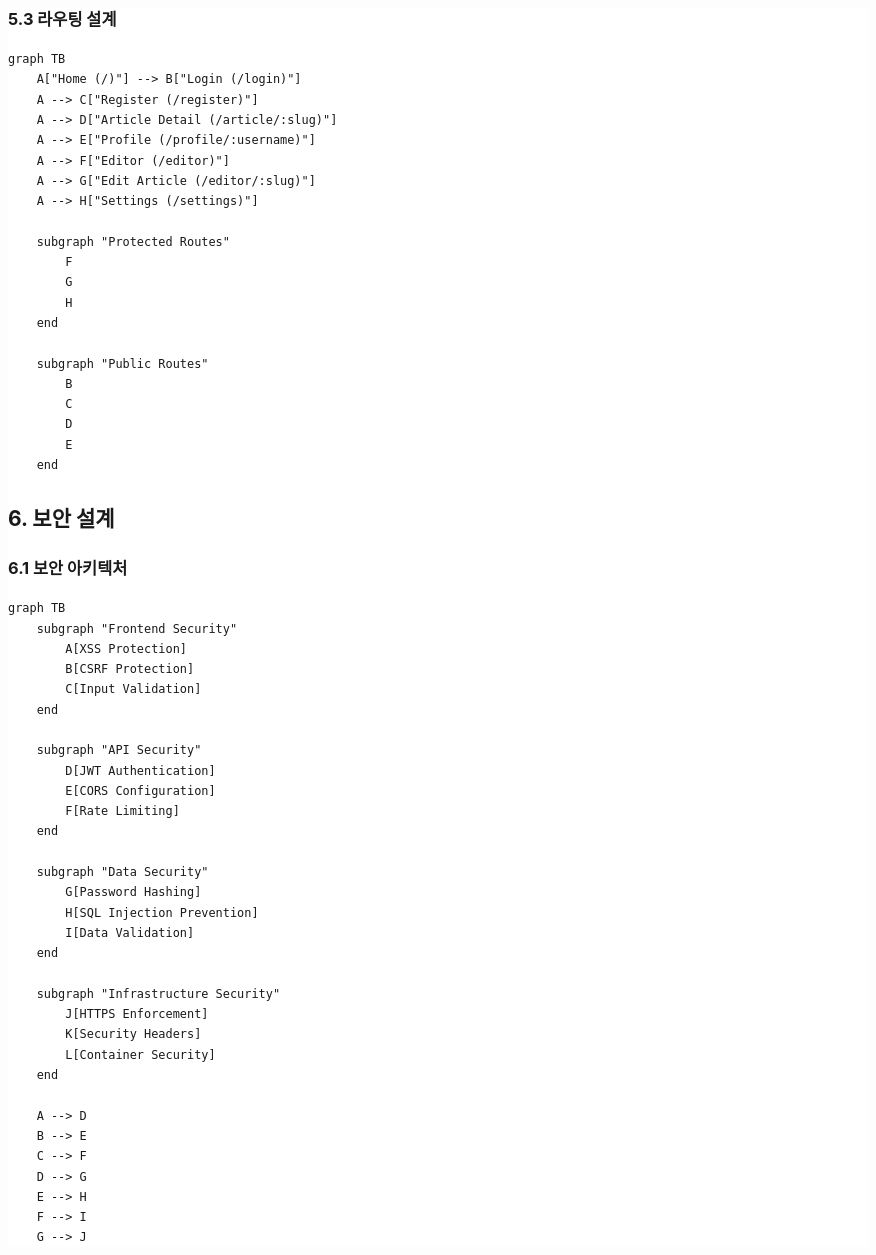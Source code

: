 ### 5.3 라우팅 설계

```mermaid
graph TB
    A["Home (/)"] --> B["Login (/login)"]
    A --> C["Register (/register)"]
    A --> D["Article Detail (/article/:slug)"]
    A --> E["Profile (/profile/:username)"]
    A --> F["Editor (/editor)"]
    A --> G["Edit Article (/editor/:slug)"]
    A --> H["Settings (/settings)"]
    
    subgraph "Protected Routes"
        F
        G
        H
    end
    
    subgraph "Public Routes"
        B
        C
        D
        E
    end
```

## 6. 보안 설계

### 6.1 보안 아키텍처

```mermaid
graph TB
    subgraph "Frontend Security"
        A[XSS Protection]
        B[CSRF Protection]
        C[Input Validation]
    end
    
    subgraph "API Security"
        D[JWT Authentication]
        E[CORS Configuration]
        F[Rate Limiting]
    end
    
    subgraph "Data Security"
        G[Password Hashing]
        H[SQL Injection Prevention]
        I[Data Validation]
    end
    
    subgraph "Infrastructure Security"
        J[HTTPS Enforcement]
        K[Security Headers]
        L[Container Security]
    end
    
    A --> D
    B --> E
    C --> F
    D --> G
    E --> H
    F --> I
    G --> J
```